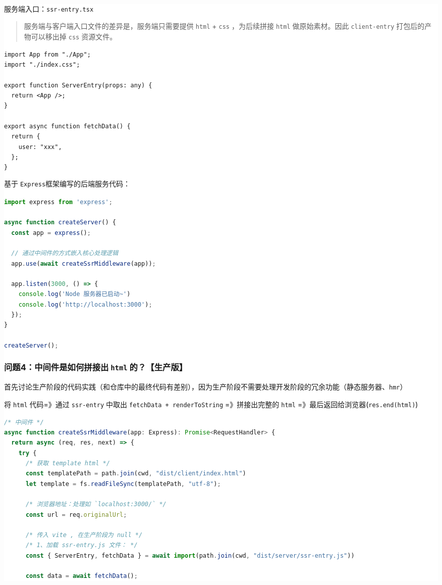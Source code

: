 

服务端入口：`ssr-entry.tsx` 

> 服务端与客户端入口文件的差异是，服务端只需要提供 `html` + `css` ，为后续拼接 `html` 做原始素材。因此 `client-entry` 打包后的产物可以移出掉 `css` 资源文件。

```tsx
import App from "./App";
import "./index.css";

export function ServerEntry(props: any) {
  return <App />;
}

export async function fetchData() {
  return {
    user: "xxx",
  };
}
```



基于 `Express`框架编写的后端服务代码：

```javascript
import express from 'express';

async function createServer() {
  const app = express();
  
  // 通过中间件的方式嵌入核心处理逻辑
  app.use(await createSsrMiddleware(app));
  
  app.listen(3000, () => {
    console.log('Node 服务器已启动~')
    console.log('http://localhost:3000');
  });
}

createServer();
```



### 问题4：中间件是如何拼接出 `html` 的？【生产版】

首先讨论生产阶段的代码实践（和仓库中的最终代码有差别），因为生产阶段不需要处理开发阶段的冗余功能（静态服务器、`hmr`）

将 `html` 代码=》通过 `ssr-entry` 中取出 `fetchData + renderToString` =》拼接出完整的 `html` =》最后返回给浏览器(`res.end(html)`)

```javascript
/* 中间件 */
async function createSsrMiddleware(app: Express): Promise<RequestHandler> {
  return async (req, res, next) => {
    try {
      /* 获取 template html */
      const templatePath = path.join(cwd, "dist/client/index.html")
      let template = fs.readFileSync(templatePath, "utf-8");

      /* 浏览器地址：处理如 `localhost:3000/` */
      const url = req.originalUrl;

      /* 传入 vite , 在生产阶段为 null */
      /* 1、加载 ssr-entry.js 文件： */ 
      const { ServerEntry, fetchData } = await import(path.join(cwd, "dist/server/ssr-entry.js"))

      const data = await fetchData();
```